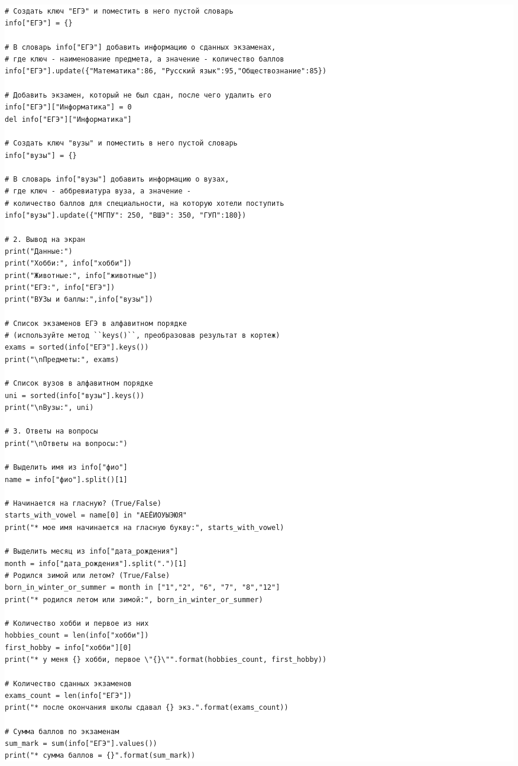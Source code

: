 ```
# Создать ключ "ЕГЭ" и поместить в него пустой словарь
info["ЕГЭ"] = {}

# В словарь info["ЕГЭ"] добавить информацию о сданных экзаменах,
# где ключ - наименование предмета, а значение - количество баллов
info["ЕГЭ"].update({"Математика":86, "Русский язык":95,"Обществознание":85})

# Добавить экзамен, который не был сдан, после чего удалить его
info["ЕГЭ"]["Информатика"] = 0
del info["ЕГЭ"]["Информатика"]

# Создать ключ "вузы" и поместить в него пустой словарь
info["вузы"] = {}

# В словарь info["вузы"] добавить информацию о вузах,
# где ключ - аббревиатура вуза, а значение -
# количество баллов для специальности, на которую хотели поступить
info["вузы"].update({"МГПУ": 250, "ВШЭ": 350, "ГУП":180})

# 2. Вывод на экран
print("Данные:")
print("Хобби:", info["хобби"])
print("Животные:", info["животные"])
print("ЕГЭ:", info["ЕГЭ"])
print("ВУЗы и баллы:",info["вузы"])

# Список экзаменов ЕГЭ в алфавитном порядке
# (используйте метод ``keys()``, преобразовав результат в кортеж)
exams = sorted(info["ЕГЭ"].keys())
print("\nПредметы:", exams)

# Список вузов в алфавитном порядке
uni = sorted(info["вузы"].keys())
print("\nВузы:", uni)

# 3. Ответы на вопросы
print("\nОтветы на вопросы:")

# Выделить имя из info["фио"]
name = info["фио"].split()[1]

# Начинается на гласную? (True/False)
starts_with_vowel = name[0] in "АЕЁИОУЫЭЮЯ"
print("* мое имя начинается на гласную букву:", starts_with_vowel)

# Выделить месяц из info["дата_рождения"]
month = info["дата_рождения"].split(".")[1]
# Родился зимой или летом? (True/False)
born_in_winter_or_summer = month in ["1","2", "6", "7", "8","12"]
print("* родился летом или зимой:", born_in_winter_or_summer)

# Количество хобби и первое из них
hobbies_count = len(info["хобби"])
first_hobby = info["хобби"][0]
print("* у меня {} хобби, первое \"{}\"".format(hobbies_count, first_hobby))

# Количество сданных экзаменов
exams_count = len(info["ЕГЭ"])
print("* после окончания школы сдавал {} экз.".format(exams_count))

# Сумма баллов по экзаменам
sum_mark = sum(info["ЕГЭ"].values())
print("* сумма баллов = {}".format(sum_mark))
```